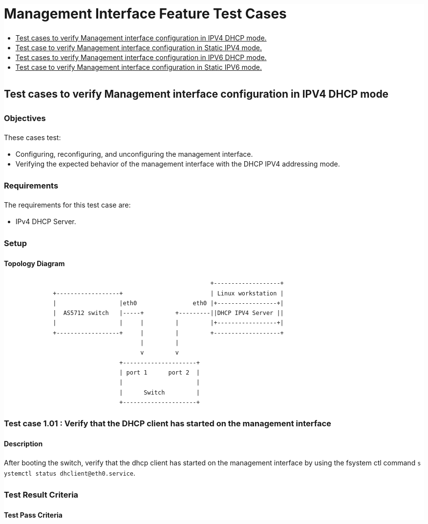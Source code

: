 Management Interface Feature Test Cases
=======

 - [Test cases to verify Management interface configuration in IPV4 DHCP mode.](#test-cases-to-verify-management-interface-configuration-in-ipv4-dhcp-mode)
 - [Test case to verify Management interface configuration in Static IPV4 mode.](#test-case-to-verify-management-interface-configuration-in-static-ipv4-mode)
 - [Test cases to verify Management interface configuration in IPV6 DHCP mode.](#test-cases-to-verify-management-interface-configuration-in-ipv6-dhcp-mode)
 - [Test case to verify Management interface configuration in Static IPV6 mode.](#test-cases-to-verify-management-interface-configuration-in-static-ipv6-mode)


##  Test cases to verify Management interface configuration in IPV4 DHCP mode ##
### Objectives ###
These cases test:
- Configuring, reconfiguring, and unconfiguring the management interface.
- Verifying the expected behavior of the management interface with the DHCP IPV4 addressing mode.

### Requirements ###
The requirements for this test case are:

 - IPv4 DHCP Server.

### Setup ###
#### Topology Diagram ####
```ditaa
                                                           +-------------------+
              +------------------+                         | Linux workstation |
              |                  |eth0                eth0 |+-----------------+|
              |  AS5712 switch   |-----+         +---------||DHCP IPV4 Server ||
              |                  |     |         |         |+-----------------+|
              +------------------+     |         |         +-------------------+
                                       |         |
                                       v         v
                                 +---------------------+
                                 | port 1      port 2  |
                                 |                     |
                                 |      Switch         |
                                 +---------------------+
```
### Test case 1.01 : Verify that the DHCP client has started on the management interface  ###
#### Description ####
After booting the switch, verify that the dhcp client has started on the management interface by using the fsystem ctl command `systemctl status dhclient@eth0.service`.

### Test Result Criteria ###
#### Test Pass Criteria ####
